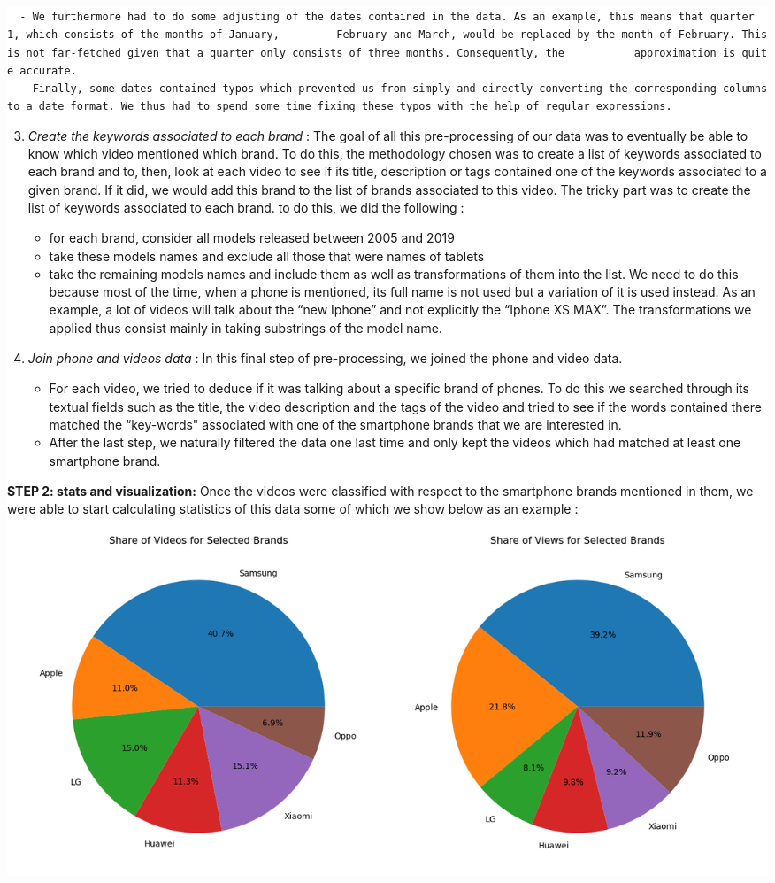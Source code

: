       - We furthermore had to do some adjusting of the dates contained in the data. As an example, this means that quarter 1, which consists of the months of January,         February and March, would be replaced by the month of February. This is not far-fetched given that a quarter only consists of three months. Consequently, the           approximation is quite accurate. 
      - Finally, some dates contained typos which prevented us from simply and directly converting the corresponding columns to a date format. We thus had to spend some time fixing these typos with the help of regular expressions.  
  3. *Create the keywords associated to each brand* : The goal of all this pre-processing of our data was to eventually be able to know which video mentioned which brand. To do this, the methodology chosen was to create a list of keywords associated to each brand and to, then, look at each video to see if its title, description or tags contained one of the keywords associated to a given brand. If it did, we would add this brand to the list of brands associated to this video. The tricky part was to create the list of keywords associated to each brand. to do this, we did the following :
     - for each brand, consider all models released between 2005 and 2019
     - take these models names and exclude all those that were names of tablets
     - take the remaining models names and include them as well as transformations of them into the list. We need to do this because most of the time, when a phone is mentioned, its full name is not used but a variation of it is used instead. As an example, a lot of videos will talk about the “new Iphone” and not explicitly the “Iphone XS MAX”. The transformations we applied thus consist mainly in taking substrings of the model name.
  
   4. *Join phone and videos data* : In this final step of pre-processing, we joined the phone and video data.
      - For each video, we tried to deduce if it was talking about a specific brand of phones. To do this we searched through its textual fields such as the title, the        video description and the tags of the video and tried to see if the words contained there matched the “key-words" associated with one of the smartphone brands        that we are interested in.
      - After the last step, we naturally filtered the data one last time and only kept the videos which had matched at least one smartphone brand.

**STEP 2: stats and visualization:**
Once the videos were classified with respect to the smartphone brands mentioned in them, we were able to start calculating statistics of this data some of which we show  below as an example :

<p align="center">
  <img src="./images/sharesVideos.png" alt="stats shares" width="800"/>
</p>
	